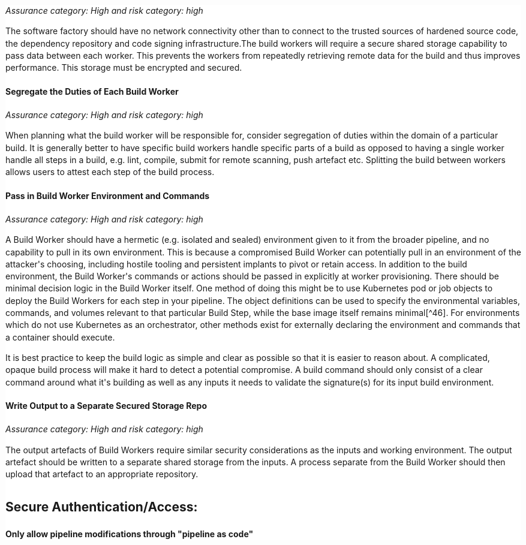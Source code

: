 _Assurance category: High and risk category: high_

The software factory should have no network connectivity other than to connect to the trusted sources of hardened source code, the dependency repository and code signing infrastructure.The build workers will require a secure shared storage capability to pass data between each worker. This prevents the workers from repeatedly retrieving remote data for the build and thus improves performance. This storage must be encrypted and secured.


#### Segregate the Duties of Each Build Worker

_Assurance category: High and risk category: high_

When planning what the build worker will be responsible for, consider segregation of duties within the domain of a particular build. It is generally better to have specific build workers handle specific parts of a build as opposed to having a single worker handle all steps in a build, e.g. lint, compile, submit for remote scanning, push artefact etc. Splitting the build between workers allows users to attest each step of the build process.


#### Pass in Build Worker Environment and Commands

_Assurance category: High and risk category: high_

A Build Worker should have a hermetic (e.g. isolated and sealed) environment given to it from the broader pipeline, and no capability to pull in its own environment. This is because a compromised Build Worker can potentially pull in an environment of the attacker's choosing, including hostile tooling and persistent implants to pivot or retain access. In addition to the build environment, the Build Worker's commands or actions should be passed in explicitly at worker provisioning. There should be minimal decision logic in the Build Worker itself. One method of doing this might be to use Kubernetes pod or job objects to deploy the Build Workers for each step in your pipeline. The object definitions can be used to specify the environmental variables, commands, and volumes relevant to that particular Build Step, while the base image itself remains minimal[^46]. For environments which do not use Kubernetes as an orchestrator, other methods exist for externally declaring the environment and commands that a container should execute.

It is best practice to keep the build logic as simple and clear as possible so that it is easier to reason about. A complicated, opaque build process will make it hard to detect a potential compromise. A build command should only consist of a clear command around what it's building as well as any inputs it needs to validate the signature(s) for its input build environment.


#### Write Output to a Separate Secured Storage Repo

_Assurance category: High and risk category: high_

The output artefacts of Build Workers require similar security considerations as the inputs and working environment. The output artefact should be written to a separate shared storage from the inputs. A process separate from the Build Worker should then upload that artefact to an appropriate repository.


## Secure Authentication/Access:


#### Only allow pipeline modifications through "pipeline as code"
